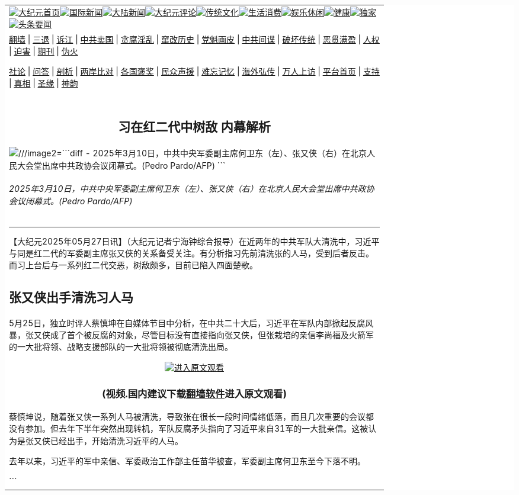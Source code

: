 <a name="1" id="1" target="_blank"></a><span id="1"></span>
<table align=center border="0"><tr><td colspan="2" VALIGN=TOP><a href="https://github.com/1992513/djy/blob/master/gb/nf1351518.md#1"><img src="https://raw.githubusercontent.com/1992513/www/master/t/djy/1.jpg" title="大纪元首页" alt="大纪元首页"></a><a href="https://github.com/1992513/djy/blob/master/gb/n24hr.md#1"><img src="https://raw.githubusercontent.com/1992513/www/master/t/djy/3.jpg" title="国际新闻" alt="国际新闻"></a><a href="https://github.com/1992513/djy/blob/master/gb/nsc413.md#1"><img src="https://raw.githubusercontent.com/1992513/www/master/t/djy/4.jpg" title="大陆新闻" alt="大陆新闻"></a><a href="https://github.com/1992513/djy/blob/master/gb/news392.md#1"><img src="https://raw.githubusercontent.com/1992513/www/master/t/djy/5.jpg" title="大纪元评论" alt="大纪元评论"></a><a href="https://github.com/1992513/djy/blob/master/gb/news2007.md#1"><img src="https://raw.githubusercontent.com/1992513/www/master/t/djy/6.jpg" title="传统文化" alt="传统文化"></a><a href="https://github.com/1992513/djy/blob/master/gb/news2008.md#1"><img src="https://raw.githubusercontent.com/1992513/www/master/t/djy/7.jpg" title="生活消费" alt="生活消费"></a><a href="https://github.com/1992513/djy/blob/master/gb/ncyule.md#1"><img src="https://raw.githubusercontent.com/1992513/www/master/t/djy/8.jpg" title="娱乐休闲" alt="娱乐休闲"></a><a href="https://github.com/1992513/djy/blob/master/gb/nsc1002.md#1"><img src="https://raw.githubusercontent.com/1992513/www/master/t/djy/9.jpg" title="健康" alt="健康"></a><a href="https://github.com/1992513/djy/blob/master/gb/nf6092.md#1"><img src="https://raw.githubusercontent.com/1992513/www/master/t/djy/10a.jpg" title="独家" alt="独家"></a><a href="https://github.com/1992513/djy/blob/master/gb/nf4514.md#1"><img src="https://raw.githubusercontent.com/1992513/www/master/t/djy/12a.jpg" title="头条要闻" alt="头条要闻"></a></td></tr>
<tr><td colspan="2" VALIGN=TOP><a target="_blank" href="https://github.com/1992513/www/blob/master/README.md?zsrh#1">翻墙</a> | <a target="_blank" href="https://github.com/1992513/djy/blob/master/gb/nf5657.md#1">三退</a> | <a target="_blank" href="https://github.com/1992513/djy/blob/master/gb/nf6124.md#1">诉江</a> | <a target="_blank" href="https://github.com/1992513/djy/blob/master/gb/nf1176117.md#1">中共卖国</a> | <a target="_blank" href="https://github.com/1992513/djy/blob/master/gb/nf5773.md#1">贪腐淫乱</a> | <a target="_blank" href="https://github.com/1992513/djy/blob/master/gb/nf1176115.md#1">窜改历史</a> | <a target="_blank" href="https://github.com/1992513/djy/blob/master/gb/nf1176107.md#1">党魁画皮</a> | <a target="_blank" href="https://github.com/1992513/djy/blob/master/gb/nf1320400.md#1">中共间谍</a> | <a target="_blank" href="https://github.com/1992513/djy/blob/master/gb/nf1176114.md#1">破坏传统</a> | <a target="_blank" href="https://github.com/1992513/ntdtv/blob/master/gb/prog447_1.md#1">恶贯满盈</a> | <a target="_blank" href="https://github.com/1992513/djy/blob/master/gb/ncid278.md#1">人权</a> | <a target="_blank" href="https://github.com/1992513/djy/blob/master/gb/nf1176111.md#1">迫害</a> | <a target="_blank" href="https://gitlab.com/szzdlab/mh-qikan/blob/master/README.md#1">期刊</a> | <a target="_blank" href="https://github.com/1992513/djy/blob/master/gb/nf5562.md#1">伪火</a></p><p><a target="_blank" href="https://github.com/1992513/djy/blob/master/gb/9p.md#1">社论</a> | <a target="_blank" href="https://github.com/1992513/djy/blob/master/gb/nf4378.md#1">问答</a> | <a target="_blank" href="https://github.com/1992513/djy/blob/master/gb/nf5792.md#1">剖析</a> | <a target="_blank" href="https://github.com/1992513/djy/blob/master/gb/nf5735.md#1">两岸比对</a> | <a target="_blank" href="https://github.com/1992513/djy/blob/master/gb/nf6119.md#1">各国褒奖</a> | <a target="_blank" href="https://github.com/1992513/djy/blob/master/gb/nf6120.md#1">民众声援</a> | <a target="_blank" href="https://github.com/1992513/djy/blob/master/gb/nf1188594.md#1">难忘记忆</a> | <a target="_blank" href="https://github.com/1992513/djy/blob/master/gb/nf3180.md#1">海外弘传</a> | <a target="_blank" href="https://github.com/1992513/djy/blob/master/gb/nf5410.md#1">万人上访</a> | <a target="_blank" href="https://github.com/1992513/www/blob/master/README.md?zsrh#1">平台首页</a> | <a target="_blank" href="https://github.com/1992513/djy/blob/master/gb/nf4386.md#1">支持</a> | <a target="_blank" href="https://github.com/1992513/djy/blob/master/gb/nf4389.md#1">真相</a> | <a target="_blank" href="https://github.com/1992513/djy/blob/master/gb/nf5790.md#1">圣缘</a> | <a target="_blank" href="https://github.com/1992513/djy/blob/master/gb/nf4786.md#1">神韵</a></td></tr>
<tr><td VALIGN=TOP width="626"><h2 align=center>习在红二代中树敌 内幕解析</h2>
<img width="600" src="https://i.epochtimes.com/assets/uploads/2025/03/id14460785-17_AFP__20250310__36ZM8DW__v1__HighRes__ChinaPoliticsTwoSessions-600x400.jpg" />///image2=```diff
- 2025年3月10日，中共中央军委副主席何卫东（左）、张又侠（右）在北京人民大会堂出席中共政协会议闭幕式。(Pedro Pardo/AFP)
```
<h6>2025年3月10日，中共中央军委副主席何卫东（左）、张又侠（右）在北京人民大会堂出席中共政协会议闭幕式。(Pedro Pardo/AFP)
</h6>
<hr>
	<p>【大纪元2025年05月27日讯】（大纪元记者宁海钟综合报导）在近两年的中共军队大清洗中，习近平与同是红二代的军委副主席张又侠的关系备受关注。有分析指习先前清洗张的人马，受到后者反击。而习上台后与一系列红二代交恶，树敌颇多，目前已陷入四面楚歌。</p>
<h2>张又侠出手清洗习人马</h2>
<p>5月25日，独立时评人蔡慎坤在自媒体节目中分析，在中共二十大后，习近平在军队内部掀起反腐风暴，张又侠成了首个被反腐的对象，尽管目标没有直接指向张又侠，但张栽培的亲信李尚福及火箭军的一大批将领、战略支援部队的一大批将领被彻底清洗出局。</p>
</p>
<p><center><a title="习在红二代中树敌 内幕解析【 #听纪元 】| #大纪元新闻" loading="lazy" data2-src=""></a><a href="https://dp5vkf7bbqo9d.cloudfront.net/N4g3FzxDl"><img width="600" src="https://raw.githubusercontent.com/1992513/djy/master/gb/300/djtsp.jpg" title="进入原文观看"  alt="进入原文观看"></a><h3 align=center>(视频.国内建议下载<a href="https://github.com/1992513/www/blob/master/README.md#8">翻墙软件</a>进入原文观看)</h3><a src="https://www.ganjingworld.com/zh-TW/embed/1hm480mgtrr4AvWXWMplwpAsz1831c" width="560" b="315" frameborder="0" allowfullscreen="allowfullscreen" data-mce-fragment="1"></a></center>
<p>蔡慎坤说，随着张又侠一系列人马被清洗，导致张在很长一段时间情绪低落，而且几次重要的会议都没有参加。但去年下半年突然出现转机，军队反腐矛头指向了习近平来自31军的一大批亲信。这被认为是张又侠已经出手，开始清洗习近平的人马。</p>
<p>去年以来，习近平的军中亲信、军委政治工作部主任苗华被查，军委副主席何卫东至今下落不明。</p>
```